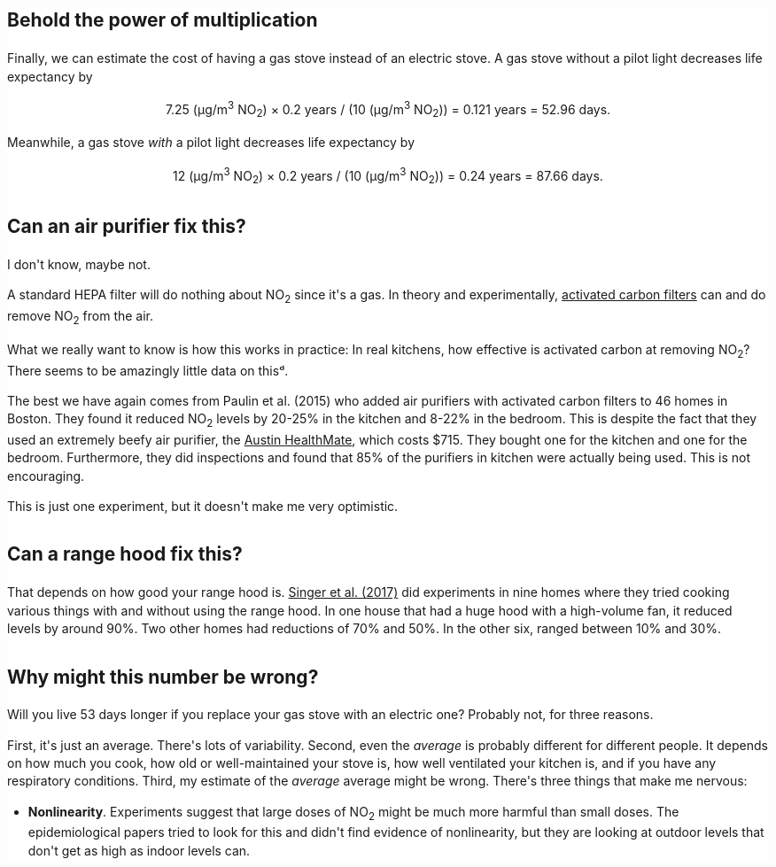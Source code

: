 ## Behold the power of multiplication

Finally, we can estimate the cost of having a gas stove instead of an electric stove. A gas stove without a pilot light decreases life expectancy by

<div style="text-align:center; margin-bottom:10pt;">7.25 (μg/m<sup>3</sup> NO<sub>2</sub>) × 0.2 years / (10 (μg/m<sup>3</sup> NO<sub>2</sub>)) = 0.121 years = 52.96 days.</div>

Meanwhile, a gas stove *with* a pilot light decreases life expectancy by

<div style="text-align:center; margin-bottom:10pt;">12 (μg/m<sup>3</sup> NO<sub>2</sub>) × 0.2 years / (10 (μg/m<sup>3</sup> NO<sub>2</sub>)) = 0.24 years = 87.66 days.</div>

## Can an air purifier fix this?

I don't know, maybe not.

A standard HEPA filter will do nothing about NO<sub>2</sub> since it's a gas. In theory and experimentally, [activated carbon filters](https://doi.org/10.1557/JMR.1995.0562) can and do remove NO<sub>2</sub> from the air. 

What we really want to know is how this works in practice: In real kitchens, how effective is activated carbon at removing NO<sub>2</sub>? There seems to be amazingly little data on thisᵈ.

The best we have again comes from Paulin et al. (2015)  who added air purifiers with activated carbon filters to 46 homes in Boston. They found it reduced NO<sub>2</sub> levels by 20-25% in the kitchen and 8-22% in the bedroom. This is despite the fact that they used an extremely beefy air purifier, the [Austin HealthMate](https://austinair.com/shop/healthmate/), which costs $715. They bought one for the kitchen and one for the bedroom. Furthermore, they did inspections and found that 85% of the purifiers in kitchen were actually being used. This is not encouraging.

This is just one experiment, but it doesn't make me very optimistic.

## Can a range hood fix this?

That depends on how good your range hood is. [Singer et al. (2017)](https://doi.org/10.1016/j.buildenv.2017.06.021) did experiments in nine homes where they tried cooking various things with and without using the range hood. In one house that had a huge hood with a high-volume fan, it reduced levels by around 90%. Two other homes had reductions of 70% and 50%. In the other six, ranged between 10% and 30%.

## Why might this number be wrong?

Will you live 53 days longer if you replace your gas stove with an electric one? Probably not, for three reasons.

First, it's just an average. There's lots of variability. Second, even the *average* is probably different for different people. It depends on how much you cook, how old or well-maintained your stove is, how well ventilated your kitchen is, and if you have any respiratory conditions. Third, my estimate of the *average* average might be wrong. There's three things that make me nervous:

* **Nonlinearity**. Experiments suggest that large doses of NO<sub>2</sub> might be much more harmful than small doses. The epidemiological papers tried to look for this and didn't find evidence of nonlinearity, but they are looking at outdoor levels that don't get as high as indoor levels can.
